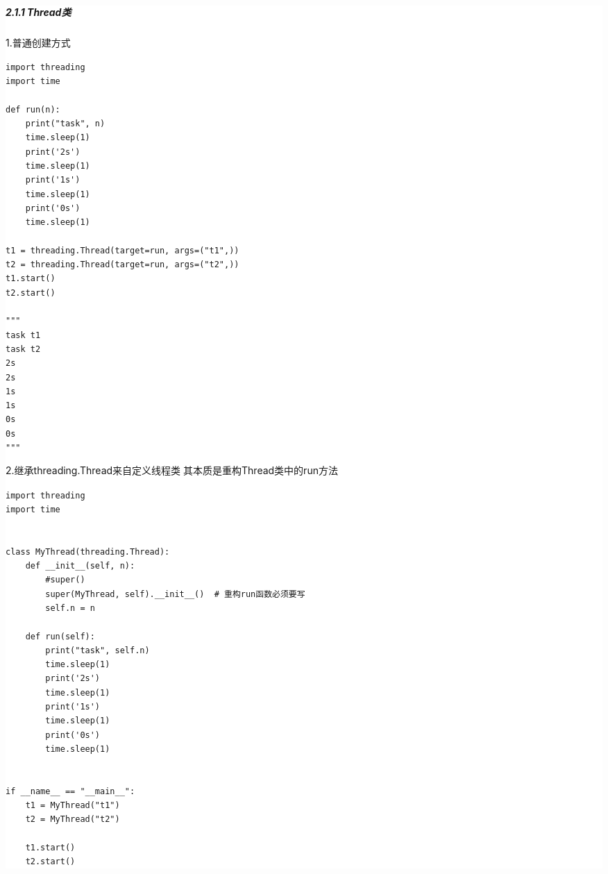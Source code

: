 ##### 2.1.1 Thread类

1.普通创建方式

```
import threading
import time

def run(n):
    print("task", n)
    time.sleep(1)
    print('2s')
    time.sleep(1)
    print('1s')
    time.sleep(1)
    print('0s')
    time.sleep(1)

t1 = threading.Thread(target=run, args=("t1",))
t2 = threading.Thread(target=run, args=("t2",))
t1.start()
t2.start()

"""
task t1
task t2
2s
2s
1s
1s
0s
0s
"""
```

2.继承threading.Thread来自定义线程类
其本质是重构Thread类中的run方法

```
import threading
import time


class MyThread(threading.Thread):
    def __init__(self, n):
    	#super()
        super(MyThread, self).__init__()  # 重构run函数必须要写
        self.n = n

    def run(self):
        print("task", self.n)
        time.sleep(1)
        print('2s')
        time.sleep(1)
        print('1s')
        time.sleep(1)
        print('0s')
        time.sleep(1)


if __name__ == "__main__":
    t1 = MyThread("t1")
    t2 = MyThread("t2")

    t1.start()
    t2.start()
```